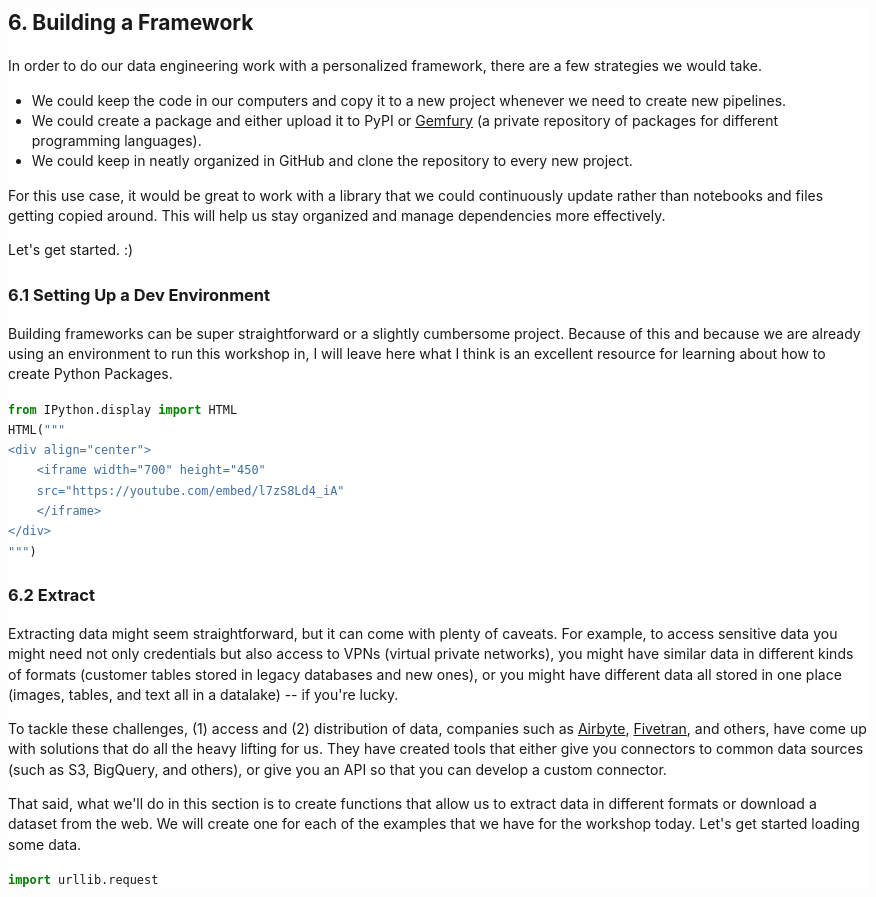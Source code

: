 ## 6. Building a Framework

In order to do our data engineering work with a personalized framework, there are a few strategies we would take.
- We could keep the code in our computers and copy it to a new project whenever we need to create new pipelines.
- We could create a package and either upload it to PyPI or [Gemfury](https://gemfury.com/) (a private repository of packages for different programming languages).
- We could keep in neatly organized in GitHub and clone the repository to every new project.

For this use case, it would be great to work with a library that we could continuously update rather than notebooks and files getting copied around. This will help us stay organized and manage dependencies more effectively.

Let's get started. :)

### 6.1 Setting Up a Dev Environment

Building frameworks can be super straightforward or a slightly cumbersome project. Because of this and because we are already using an environment to run this workshop in, I will leave here what I think is an excellent resource for learning about how to create Python Packages.

```python
from IPython.display import HTML
HTML("""
<div align="center">
    <iframe width="700" height="450"
    src="https://youtube.com/embed/l7zS8Ld4_iA"
    </iframe>
</div>
""")
```

### 6.2 Extract

Extracting data might seem straightforward, but it can come with plenty of caveats. For example, to access sensitive data you might need not only credentials but also access to VPNs (virtual private networks), you might have similar data in different kinds of formats (customer tables stored in legacy databases and new ones), or you might have different data all stored in one place (images, tables, and text all in a datalake) -- if you're lucky.

To tackle these challenges, (1) access and (2) distribution of data, companies such as [Airbyte](https://airbyte.com/), [Fivetran](https://www.fivetran.com/), and others, have come up with solutions that do all the heavy lifting for us. They have created tools that either give you connectors to common data sources (such as S3, BigQuery, and others), or give you an API so that you can develop a custom connector.

That said, what we'll do in this section is to create functions that allow us to extract data in different formats or download a dataset from the web. We will create one for each of the examples that we have for the workshop today. Let's get started loading some data.

```python
import urllib.request
```
